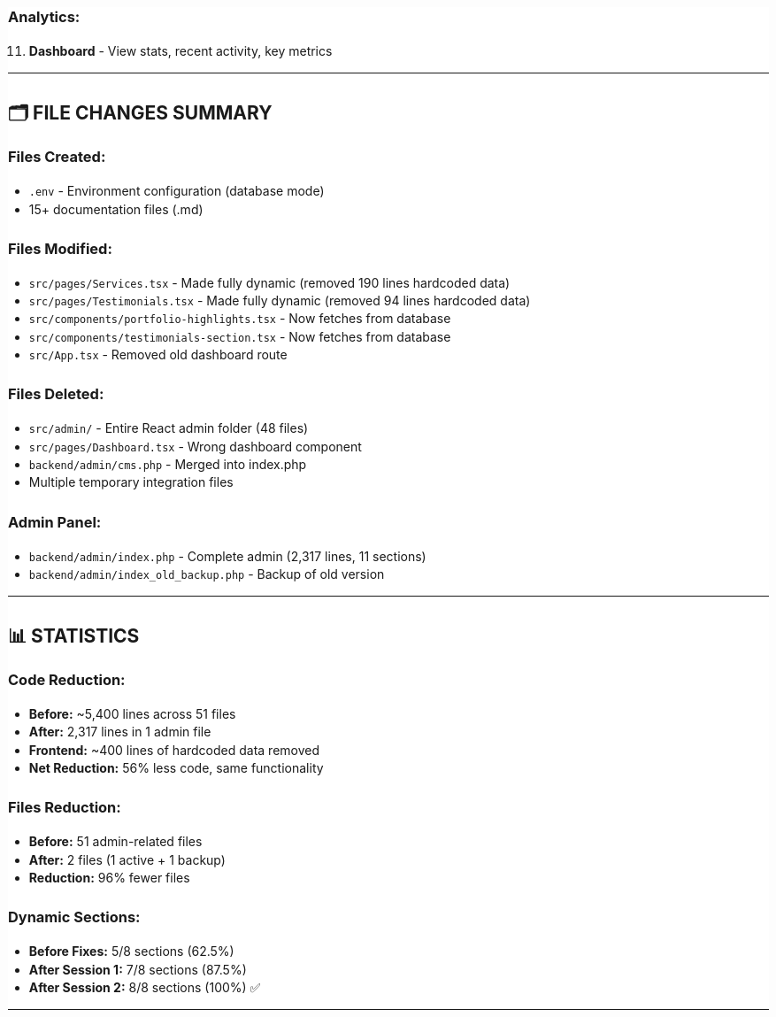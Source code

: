 ### Analytics:
11. **Dashboard** - View stats, recent activity, key metrics

---

## 🗂️ FILE CHANGES SUMMARY

### Files Created:
- `.env` - Environment configuration (database mode)
- 15+ documentation files (.md)

### Files Modified:
- `src/pages/Services.tsx` - Made fully dynamic (removed 190 lines hardcoded data)
- `src/pages/Testimonials.tsx` - Made fully dynamic (removed 94 lines hardcoded data)
- `src/components/portfolio-highlights.tsx` - Now fetches from database
- `src/components/testimonials-section.tsx` - Now fetches from database
- `src/App.tsx` - Removed old dashboard route

### Files Deleted:
- `src/admin/` - Entire React admin folder (48 files)
- `src/pages/Dashboard.tsx` - Wrong dashboard component
- `backend/admin/cms.php` - Merged into index.php
- Multiple temporary integration files

### Admin Panel:
- `backend/admin/index.php` - Complete admin (2,317 lines, 11 sections)
- `backend/admin/index_old_backup.php` - Backup of old version

---

## 📊 STATISTICS

### Code Reduction:
- **Before:** ~5,400 lines across 51 files
- **After:** 2,317 lines in 1 admin file
- **Frontend:** ~400 lines of hardcoded data removed
- **Net Reduction:** 56% less code, same functionality

### Files Reduction:
- **Before:** 51 admin-related files
- **After:** 2 files (1 active + 1 backup)
- **Reduction:** 96% fewer files

### Dynamic Sections:
- **Before Fixes:** 5/8 sections (62.5%)
- **After Session 1:** 7/8 sections (87.5%)
- **After Session 2:** 8/8 sections (100%) ✅

---